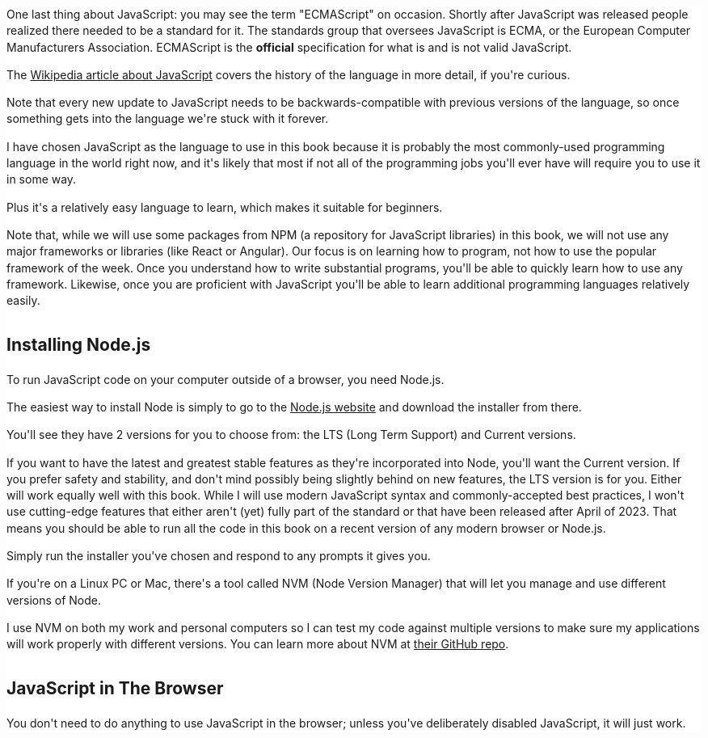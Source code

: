 One last thing about JavaScript: you may see the term "ECMAScript" on occasion. Shortly after JavaScript was released people realized there needed to be a standard for it. The standards group that oversees JavaScript is ECMA, or the European Computer Manufacturers Association. ECMAScript is the **official** specification for what is and is not valid JavaScript.

The [Wikipedia article about JavaScript](https://en.wikipedia.org/wiki/JavaScript) covers the history of the language in more detail, if you're curious.

Note that every new update to JavaScript needs to be backwards-compatible with previous versions of the language, so once something gets into the language we're stuck with it forever.

I have chosen JavaScript as the language to use in this book because it is probably the most commonly-used programming language in the world right now, and it's likely that most if not all of the programming jobs you'll ever have will require you to use it in some way.

Plus it's a relatively easy language to learn, which makes it suitable for beginners.

Note that, while we will use some packages from NPM (a repository for JavaScript libraries) in this book, we will not use any major frameworks or libraries (like React or Angular). Our focus is on learning how to program, not how to use the popular framework of the week. Once you understand how to write substantial programs, you'll be able to quickly learn how to use any framework. Likewise, once you are proficient with JavaScript you'll be able to learn additional programming languages relatively easily.

## Installing Node.js

To run JavaScript code on your computer outside of a browser, you need Node.js.

The easiest way to install Node is simply to go to the [Node.js website](https://nodejs.org/) and download the installer from there.

You'll see they have 2 versions for you to choose from: the LTS (Long Term Support) and Current versions.

If you want to have the latest and greatest stable features as they're incorporated into Node, you'll want the Current version. If you prefer safety and stability, and don't mind possibly being slightly behind on new features, the LTS version is for you. Either will work equally well with this book. While I will use modern JavaScript syntax and commonly-accepted best practices, I won't use cutting-edge features that either aren't (yet) fully part of the standard or that have been released after April of 2023. That means you should be able to run all the code in this book on a recent version of any modern browser or Node.js.

Simply run the installer you've chosen and respond to any prompts it gives you.

If you're on a Linux PC or Mac, there's a tool called NVM (Node Version Manager) that will let you manage and use different versions of Node.

I use NVM on both my work and personal computers so I can test my code against multiple versions to make sure my applications will work properly with different versions. You can learn more about NVM at [their GitHub repo](https://github.com/nvm-sh/nvm).

## JavaScript in The Browser

You don't need to do anything to use JavaScript in the browser; unless you've deliberately disabled JavaScript, it will just work.
